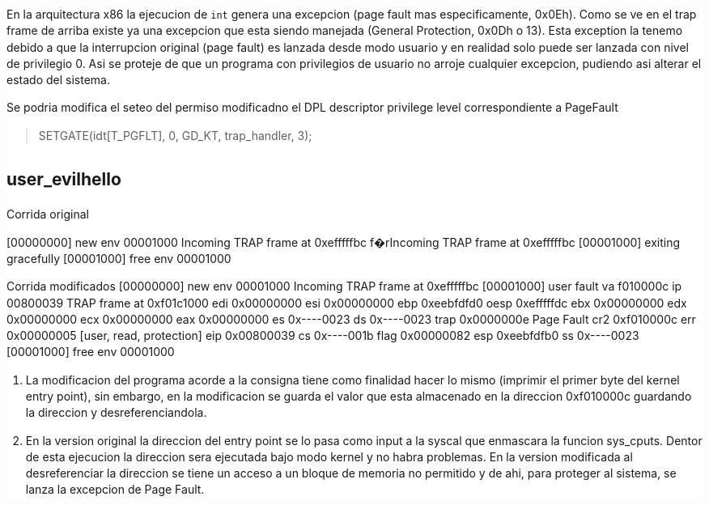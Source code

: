 En la arquitectura x86 la ejecucion de `int` genera una excepcion (page fault mas especificamente, 0x0Eh). Como se ve en el trap frame de arriba existe ya una excepcion que esta siendo manejada (General Protection, 0x0Dh o 13). Esta exception la tenemo debido a que la interrupcion original (page fault) es lanzada desde modo usuario y en realidad solo puede ser lanzada con nivel de privilegio 0. Asi se proteje de que un programa con privilegios de usuario no arroje cualquier excepcion, pudiendo asi alterar el estado del sistema.

Se podria modifica el seteo del permiso modificadno el DPL descriptor privilege level correspondiente a PageFault

> SETGATE(idt[T_PGFLT], 0, GD_KT, trap_handler, 3);


user_evilhello
---------
Corrida original

[00000000] new env 00001000
Incoming TRAP frame at 0xefffffbc
f�rIncoming TRAP frame at 0xefffffbc
[00001000] exiting gracefully
[00001000] free env 00001000


Corrida modificados
[00000000] new env 00001000
Incoming TRAP frame at 0xefffffbc
[00001000] user fault va f010000c ip 00800039
TRAP frame at 0xf01c1000
  edi  0x00000000
  esi  0x00000000
  ebp  0xeebfdfd0
  oesp 0xefffffdc
  ebx  0x00000000
  edx  0x00000000
  ecx  0x00000000
  eax  0x00000000
  es   0x----0023
  ds   0x----0023
  trap 0x0000000e Page Fault
  cr2  0xf010000c
  err  0x00000005 [user, read, protection]
  eip  0x00800039
  cs   0x----001b
  flag 0x00000082
  esp  0xeebfdfb0
  ss   0x----0023
[00001000] free env 00001000

1. La modificacion del programa acorde a la consigna tiene como finalidad hacer lo mismo (imprimir el primer byte del kernel entry point), sin embargo, en la modificacion se guarda el valor que esta almacenado en la direccion 0xf010000c guardando la direccion y desreferenciandola.

2. En la version original la direccion del entry point se lo pasa como input a la syscal que enmascara la funcion sys_cputs. Dentor de esta ejecucion la direccion sera ejecutada bajo modo kernel y no habra problemas. En la version modificada al desreferenciar la direccion se tiene un acceso a un bloque de memoria no permitido y de ahi, para proteger al sistema, se lanza la excepcion de Page Fault.
